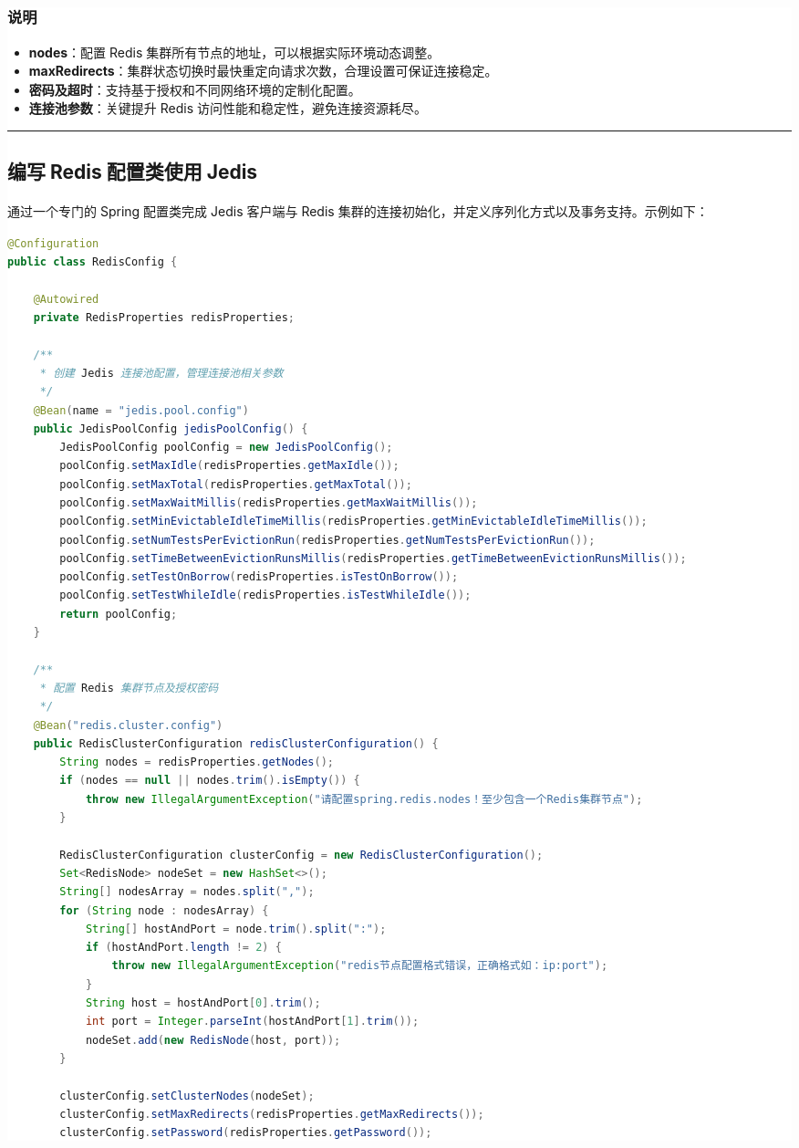 ### 说明

- **nodes**：配置 Redis 集群所有节点的地址，可以根据实际环境动态调整。
- **maxRedirects**：集群状态切换时最快重定向请求次数，合理设置可保证连接稳定。
- **密码及超时**：支持基于授权和不同网络环境的定制化配置。
- **连接池参数**：关键提升 Redis 访问性能和稳定性，避免连接资源耗尽。

---

## 编写 Redis 配置类使用 Jedis

通过一个专门的 Spring 配置类完成 Jedis 客户端与 Redis 集群的连接初始化，并定义序列化方式以及事务支持。示例如下：

```java
@Configuration
public class RedisConfig {

    @Autowired
    private RedisProperties redisProperties;

    /**
     * 创建 Jedis 连接池配置，管理连接池相关参数
     */
    @Bean(name = "jedis.pool.config")
    public JedisPoolConfig jedisPoolConfig() {
        JedisPoolConfig poolConfig = new JedisPoolConfig();
        poolConfig.setMaxIdle(redisProperties.getMaxIdle());
        poolConfig.setMaxTotal(redisProperties.getMaxTotal());
        poolConfig.setMaxWaitMillis(redisProperties.getMaxWaitMillis());
        poolConfig.setMinEvictableIdleTimeMillis(redisProperties.getMinEvictableIdleTimeMillis());
        poolConfig.setNumTestsPerEvictionRun(redisProperties.getNumTestsPerEvictionRun());
        poolConfig.setTimeBetweenEvictionRunsMillis(redisProperties.getTimeBetweenEvictionRunsMillis());
        poolConfig.setTestOnBorrow(redisProperties.isTestOnBorrow());
        poolConfig.setTestWhileIdle(redisProperties.isTestWhileIdle());
        return poolConfig;
    }

    /**
     * 配置 Redis 集群节点及授权密码
     */
    @Bean("redis.cluster.config")
    public RedisClusterConfiguration redisClusterConfiguration() {
        String nodes = redisProperties.getNodes();
        if (nodes == null || nodes.trim().isEmpty()) {
            throw new IllegalArgumentException("请配置spring.redis.nodes！至少包含一个Redis集群节点");
        }

        RedisClusterConfiguration clusterConfig = new RedisClusterConfiguration();
        Set<RedisNode> nodeSet = new HashSet<>();
        String[] nodesArray = nodes.split(",");
        for (String node : nodesArray) {
            String[] hostAndPort = node.trim().split(":");
            if (hostAndPort.length != 2) {
                throw new IllegalArgumentException("redis节点配置格式错误，正确格式如：ip:port");
            }
            String host = hostAndPort[0].trim();
            int port = Integer.parseInt(hostAndPort[1].trim());
            nodeSet.add(new RedisNode(host, port));
        }

        clusterConfig.setClusterNodes(nodeSet);
        clusterConfig.setMaxRedirects(redisProperties.getMaxRedirects());
        clusterConfig.setPassword(redisProperties.getPassword());
```